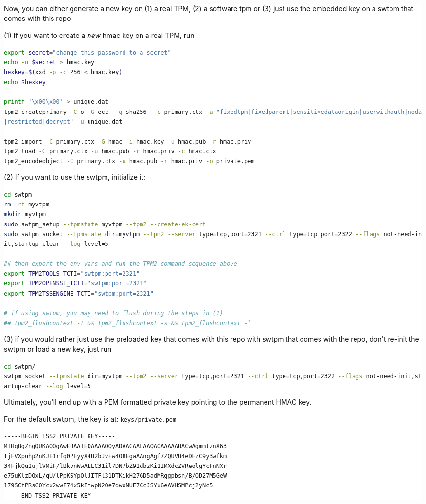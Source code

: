 Now, you can either generate a new key on (1) a real TPM, (2) a software tpm or (3) just use the embedded key on a swtpm that comes with this repo

(1) If you want to create a *new* hmac key on a real TPM, run

```bash
export secret="change this password to a secret"
echo -n $secret > hmac.key
hexkey=$(xxd -p -c 256 < hmac.key)
echo $hexkey

printf '\x00\x00' > unique.dat
tpm2_createprimary -C o -G ecc  -g sha256  -c primary.ctx -a "fixedtpm|fixedparent|sensitivedataorigin|userwithauth|noda|restricted|decrypt" -u unique.dat

tpm2 import -C primary.ctx -G hmac -i hmac.key -u hmac.pub -r hmac.priv
tpm2 load -C primary.ctx -u hmac.pub -r hmac.priv -c hmac.ctx
tpm2_encodeobject -C primary.ctx -u hmac.pub -r hmac.priv -o private.pem
```

(2) If you want to use the swtpm, initialize it:

```bash
cd swtpm
rm -rf myvtpm
mkdir myvtpm
sudo swtpm_setup --tpmstate myvtpm --tpm2 --create-ek-cert
sudo swtpm socket --tpmstate dir=myvtpm --tpm2 --server type=tcp,port=2321 --ctrl type=tcp,port=2322 --flags not-need-init,startup-clear --log level=5

## then export the env vars and run the TPM2 command sequence above
export TPM2TOOLS_TCTI="swtpm:port=2321"
export TPM2OPENSSL_TCTI="swtpm:port=2321"
export TPM2TSSENGINE_TCTI="swtpm:port=2321"

# if using swtpm, you may need to flush during the steps in (1)
## tpm2_flushcontext -t && tpm2_flushcontext -s && tpm2_flushcontext -l  
```

(3) if you would rather just use the preloaded key that comes with this repo with swtpm that comes with the repo, don't re-init the swtpm or load a new key, just run 

```bash
cd swtpm/
swtpm socket --tpmstate dir=myvtpm --tpm2 --server type=tcp,port=2321 --ctrl type=tcp,port=2322 --flags not-need-init,startup-clear --log level=5
```

Ultimately, you'll end up with a PEM formatted private key pointing to the permanent HMAC key.

For the default swtpm, the key is at: `keys/private.pem`

```bash
-----BEGIN TSS2 PRIVATE KEY-----
MIHqBgZngQUKAQOgAwEBAAIEQAAAAQQyADAACAALAAQAQAAAAAUACwAgmmtznX63
TjFVXpuhp2nKJE1rfq0PEyyX4U2bJv+w4O8EgaAAngAgf7ZQUVU4eDEzC9y3wfkm
34FjkQu2ujlVMiF/lBkvnWwAELC31il7DN7bZ92dbzKi1IMXdcZVReolgYcFnNXr
e75uKlzDOxL/qU/lPpKSYpOlJITFl31DTKikH276D5adMRggpbsn/B/OD27M5GeW
179SCfPRsC0Ycx2wwF74x5kItwpN2Oe7dwoNUE7CcJSYx6eAVHSMPcj2yNc5
-----END TSS2 PRIVATE KEY-----
```
